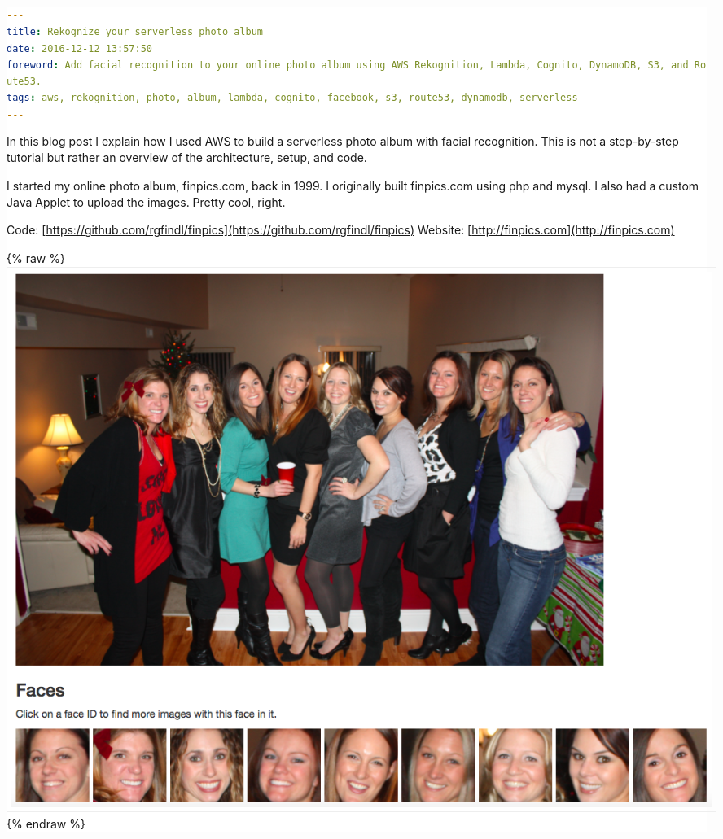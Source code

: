 ```yaml
---
title: Rekognize your serverless photo album
date: 2016-12-12 13:57:50
foreword: Add facial recognition to your online photo album using AWS Rekognition, Lambda, Cognito, DynamoDB, S3, and Route53.
tags: aws, rekognition, photo, album, lambda, cognito, facebook, s3, route53, dynamodb, serverless
---
```

In this blog post I explain how I used AWS to build a serverless photo album with facial recognition.  This is not a step-by-step tutorial but rather an overview of the architecture, setup, and code.

I started my online photo album, finpics.com, back in 1999.  I originally built finpics.com using php and mysql.
I also had a custom Java Applet to upload the images.  Pretty cool, right.

Code: [https://github.com/rgfindl/finpics](https://github.com/rgfindl/finpics)
Website: [http://finpics.com](http://finpics.com)

{% raw %}
<img src="/images/finpics-03.png" width="100%" style="border: solid 1px #eee; padding: 5px;"/>
{% endraw %}
